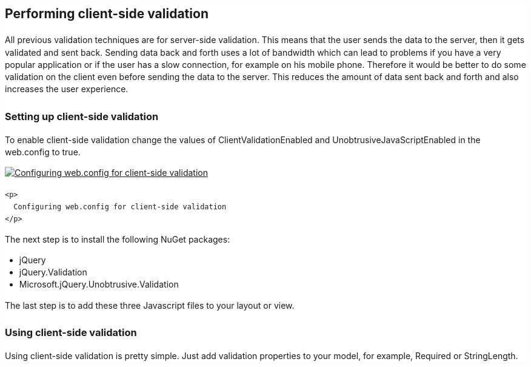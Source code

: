   <h2>
    Performing client-side validation
  </h2>
  
  <p>
    All previous validation techniques are for server-side validation. This means that the user sends the data to the server, then it gets validated and sent back. Sending data back and forth uses a lot of bandwidth which can lead to problems if you have a very popular application or if the user has a slow connection, for example on his mobile phone. Therefore it would be better to do some validation on the client even before sending the data to the server. This reduces the amount of data sent back and forth and also increases the user experience.
  </p>
  
  <h3>
    Setting up client-side validation
  </h3>
  
  <p>
    To enable client-side validation change the values of ClientValidationEnabled and UnobtrusiveJavaScriptEnabled in the web.config to true.
  </p>
  
  <div class="col-12 col-sm-10 aligncenter">
    <a href="/assets/img/posts/2018/02/Configuring-web.config-for-client-side-validation.jpg"><img loading="lazy" src="/assets/img/posts/2018/02/Configuring-web.config-for-client-side-validation.jpg" alt="Configuring web.config for client-side validation" /></a>
    
    <p>
      Configuring web.config for client-side validation
    </p>
  </div>
  
  <p>
    The next step is to install the following NuGet packages:
  </p>
  
  <ul>
    <li>
      jQuery
    </li>
    <li>
      jQuery.Validation
    </li>
    <li>
      Microsoft.jQuery.Unobtrusive.Validation
    </li>
  </ul>
  
  <p>
    The last step is to add these three Javascript files to your layout or view.
  </p>
  
  <h3>
    Using client-side validation
  </h3>
  
  <p>
    Using client-side validation is pretty simple. Just add validation properties to your model, for example, Required or StringLength.
  </p>
  